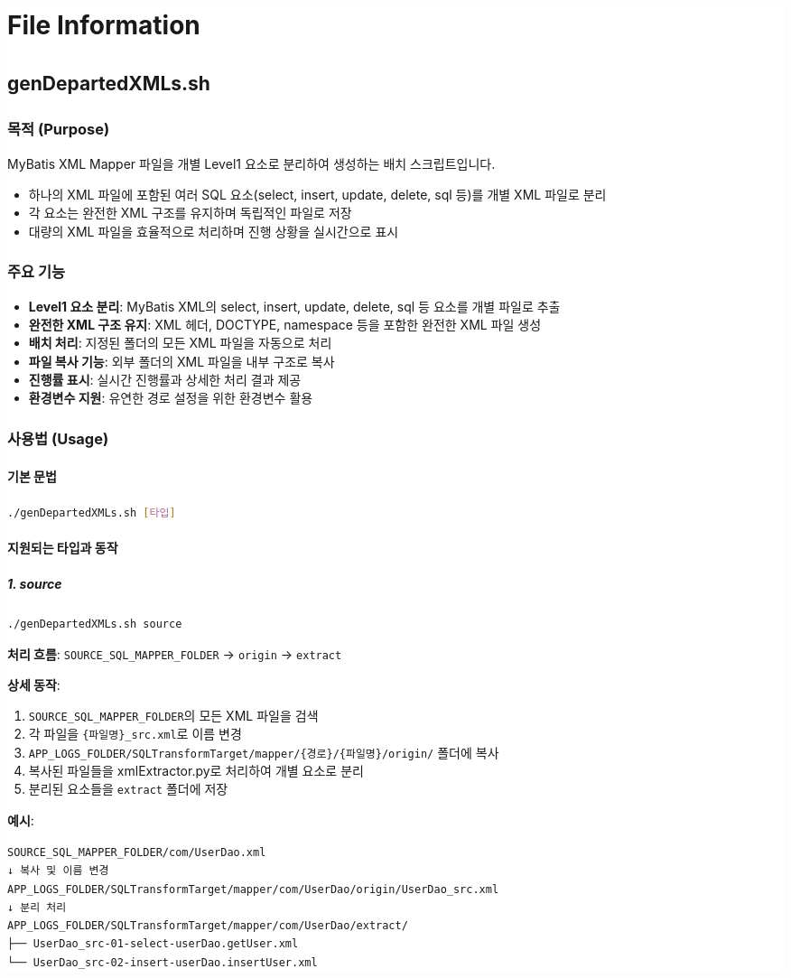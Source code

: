 # File Information

## genDepartedXMLs.sh

### 목적 (Purpose)
MyBatis XML Mapper 파일을 개별 Level1 요소로 분리하여 생성하는 배치 스크립트입니다.
- 하나의 XML 파일에 포함된 여러 SQL 요소(select, insert, update, delete, sql 등)를 개별 XML 파일로 분리
- 각 요소는 완전한 XML 구조를 유지하며 독립적인 파일로 저장
- 대량의 XML 파일을 효율적으로 처리하며 진행 상황을 실시간으로 표시

### 주요 기능
- **Level1 요소 분리**: MyBatis XML의 select, insert, update, delete, sql 등 요소를 개별 파일로 추출
- **완전한 XML 구조 유지**: XML 헤더, DOCTYPE, namespace 등을 포함한 완전한 XML 파일 생성
- **배치 처리**: 지정된 폴더의 모든 XML 파일을 자동으로 처리
- **파일 복사 기능**: 외부 폴더의 XML 파일을 내부 구조로 복사
- **진행률 표시**: 실시간 진행률과 상세한 처리 결과 제공
- **환경변수 지원**: 유연한 경로 설정을 위한 환경변수 활용

### 사용법 (Usage)

#### 기본 문법
```bash
./genDepartedXMLs.sh [타입]
```

#### 지원되는 타입과 동작

##### 1. source
```bash
./genDepartedXMLs.sh source
```
**처리 흐름**: `SOURCE_SQL_MAPPER_FOLDER` → `origin` → `extract`

**상세 동작**:
1. `SOURCE_SQL_MAPPER_FOLDER`의 모든 XML 파일을 검색
2. 각 파일을 `{파일명}_src.xml`로 이름 변경
3. `APP_LOGS_FOLDER/SQLTransformTarget/mapper/{경로}/{파일명}/origin/` 폴더에 복사
4. 복사된 파일들을 xmlExtractor.py로 처리하여 개별 요소로 분리
5. 분리된 요소들을 `extract` 폴더에 저장

**예시**:
```
SOURCE_SQL_MAPPER_FOLDER/com/UserDao.xml
↓ 복사 및 이름 변경
APP_LOGS_FOLDER/SQLTransformTarget/mapper/com/UserDao/origin/UserDao_src.xml
↓ 분리 처리
APP_LOGS_FOLDER/SQLTransformTarget/mapper/com/UserDao/extract/
├── UserDao_src-01-select-userDao.getUser.xml
└── UserDao_src-02-insert-userDao.insertUser.xml
```
